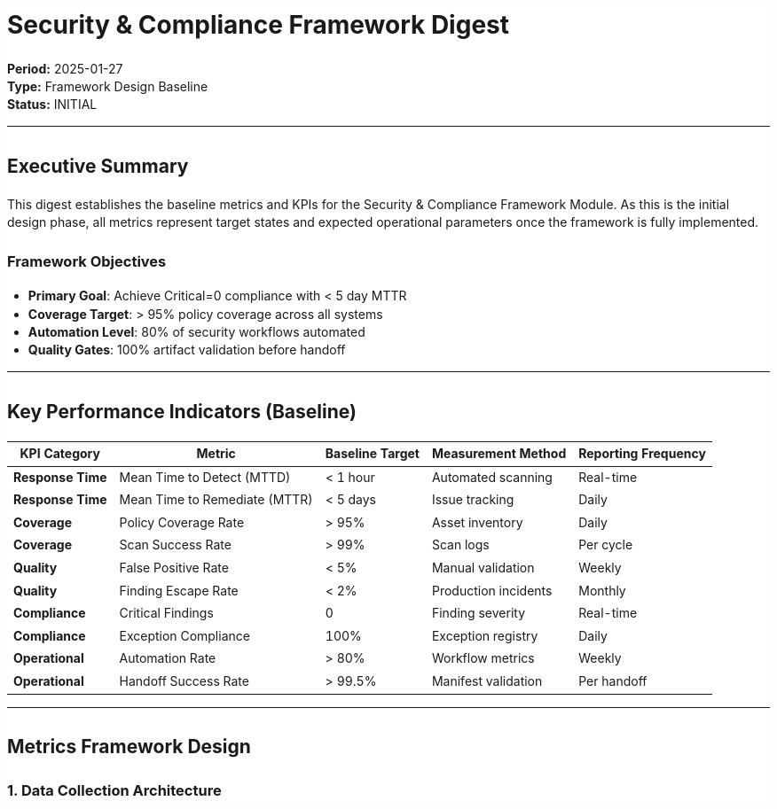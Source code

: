 # Security & Compliance Framework Digest

**Period:** 2025-01-27  
**Type:** Framework Design Baseline  
**Status:** INITIAL  

---

## Executive Summary

This digest establishes the baseline metrics and KPIs for the Security & Compliance Framework Module. As this is the initial design phase, all metrics represent target states and expected operational parameters once the framework is fully implemented.

### Framework Objectives
- **Primary Goal**: Achieve Critical=0 compliance with < 5 day MTTR
- **Coverage Target**: > 95% policy coverage across all systems
- **Automation Level**: 80% of security workflows automated
- **Quality Gates**: 100% artifact validation before handoff

---

## Key Performance Indicators (Baseline)

| KPI Category | Metric | Baseline Target | Measurement Method | Reporting Frequency |
|--------------|--------|-----------------|-------------------|---------------------|
| **Response Time** | Mean Time to Detect (MTTD) | < 1 hour | Automated scanning | Real-time |
| **Response Time** | Mean Time to Remediate (MTTR) | < 5 days | Issue tracking | Daily |
| **Coverage** | Policy Coverage Rate | > 95% | Asset inventory | Daily |
| **Coverage** | Scan Success Rate | > 99% | Scan logs | Per cycle |
| **Quality** | False Positive Rate | < 5% | Manual validation | Weekly |
| **Quality** | Finding Escape Rate | < 2% | Production incidents | Monthly |
| **Compliance** | Critical Findings | 0 | Finding severity | Real-time |
| **Compliance** | Exception Compliance | 100% | Exception registry | Daily |
| **Operational** | Automation Rate | > 80% | Workflow metrics | Weekly |
| **Operational** | Handoff Success Rate | > 99.5% | Manifest validation | Per handoff |

---

## Metrics Framework Design

### 1. Data Collection Architecture
